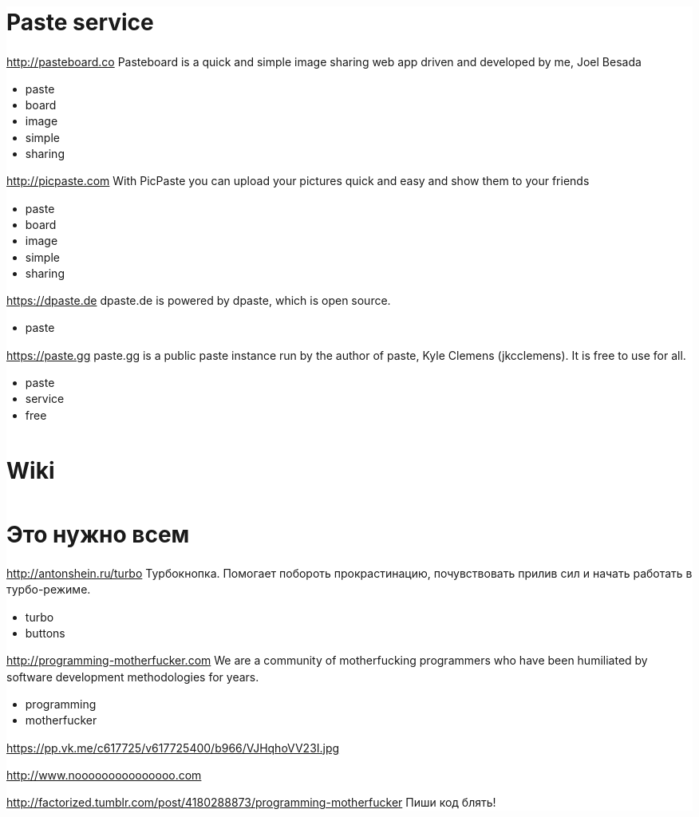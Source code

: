 
# Paste service

http://pasteboard.co
Pasteboard is a quick and simple image sharing web app driven and developed by me, Joel Besada
* paste
* board
* image
* simple
* sharing

http://picpaste.com
With PicPaste you can upload your pictures quick and easy and show them to your friends
* paste
* board
* image
* simple
* sharing

https://dpaste.de
dpaste.de is powered by dpaste, which is open source.
* paste

https://paste.gg
paste.gg is a public paste instance run by the author of paste, Kyle Clemens (jkcclemens). It is free to use for all.
* paste
* service
* free


# Wiki


# Это нужно всем

http://antonshein.ru/turbo
Турбокнопка. Помогает побороть прокрастинацию, почувствовать прилив сил и начать работать в турбо-режиме.
* turbo
* buttons

http://programming-motherfucker.com
We are a community of motherfucking programmers who have been humiliated by software development methodologies for years.
* programming
* motherfucker

https://pp.vk.me/c617725/v617725400/b966/VJHqhoVV23I.jpg

http://www.nooooooooooooooo.com

http://factorized.tumblr.com/post/4180288873/programming-motherfucker
Пиши код блять!
